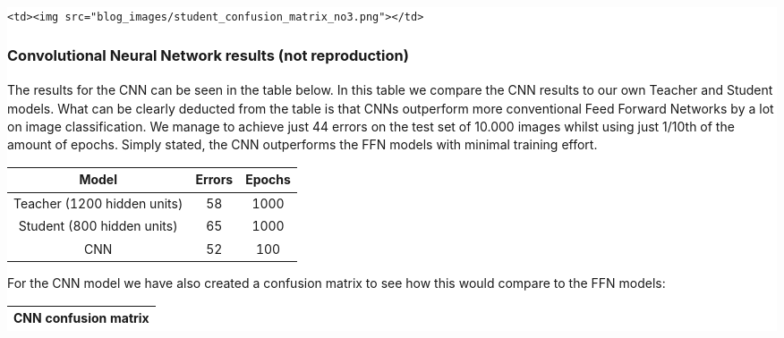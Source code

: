     <td><img src="blog_images/student_confusion_matrix_no3.png"></td>
  </tr>
</table>

### Convolutional Neural Network results (not reproduction)
The results for the CNN can be seen in the table below. In this table we compare the CNN results to our own Teacher and Student models. What can be clearly deducted from the table is that CNNs outperform more conventional Feed Forward Networks by a lot on image classification. We manage to achieve just 44 errors on the test set of 10.000 images whilst using just 1/10th of the amount of epochs. Simply stated, the CNN outperforms the FFN models with minimal training effort.

| Model | Errors | Epochs |
|:------:|:-------------:|:------------------------:|
|Teacher (1200 hidden units)| 58 | 1000 |
|Student (800 hidden units)| 65 | 1000 |
|CNN| 52 | 100 |


For the CNN model we have also created a confusion matrix to see how this would compare to the FFN models:

| CNN confusion matrix |
|:------:|